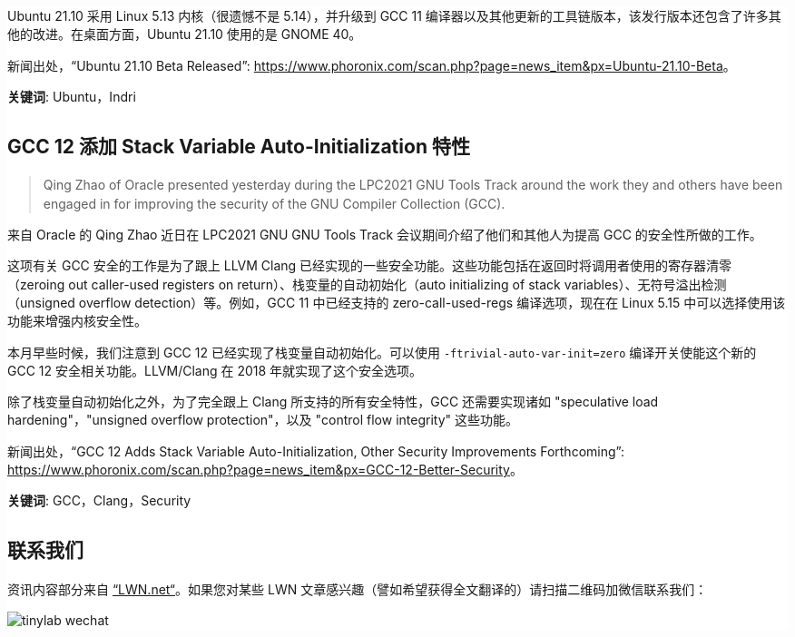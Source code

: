 Ubuntu 21.10 采用 Linux 5.13 内核（很遗憾不是 5.14），并升级到 GCC 11 编译器以及其他更新的工具链版本，该发行版本还包含了许多其他的改进。在桌面方面，Ubuntu 21.10 使用的是 GNOME 40。 

新闻出处，“Ubuntu 21.10 Beta Released”: <https://www.phoronix.com/scan.php?page=news_item&px=Ubuntu-21.10-Beta>。

**关键词**: Ubuntu，Indri

## **GCC 12 添加 Stack Variable Auto-Initialization 特性**

> Qing Zhao of Oracle presented yesterday during the LPC2021 GNU Tools Track around the work they and others have been engaged in for improving the security of the GNU Compiler Collection (GCC).

来自 Oracle 的 Qing Zhao 近日在 LPC2021 GNU GNU Tools Track 会议期间介绍了他们和其他人为提高 GCC 的安全性所做的工作。

这项有关 GCC 安全的工作是为了跟上 LLVM Clang 已经实现的一些安全功能。这些功能包括在返回时将调用者使用的寄存器清零（zeroing out caller-used registers on return）、栈变量的自动初始化（auto initializing of stack variables）、无符号溢出检测（unsigned overflow detection）等。例如，GCC 11 中已经支持的 zero-call-used-regs 编译选项，现在在 Linux 5.15 中可以选择使用该功能来增强内核安全性。

本月早些时候，我们注意到 GCC 12 已经实现了栈变量自动初始化。可以使用 `-ftrivial-auto-var-init=zero` 编译开关使能这个新的 GCC 12 安全相关功能。LLVM/Clang 在 2018 年就实现了这个安全选项。

除了栈变量自动初始化之外，为了完全跟上 Clang 所支持的所有安全特性，GCC 还需要实现诸如 "speculative load hardening"，"unsigned overflow protection"，以及 "control flow integrity" 这些功能。 

新闻出处，“GCC 12 Adds Stack Variable Auto-Initialization, Other Security Improvements Forthcoming”: <https://www.phoronix.com/scan.php?page=news_item&px=GCC-12-Better-Security>。

**关键词**: GCC，Clang，Security

## 联系我们

资讯内容部分来自 [“LWN.net“](https://lwn.net/)。如果您对某些 LWN 文章感兴趣（譬如希望获得全文翻译的）请扫描二维码加微信联系我们：

![tinylab wechat](/images/wechat/tinylab.jpg)
